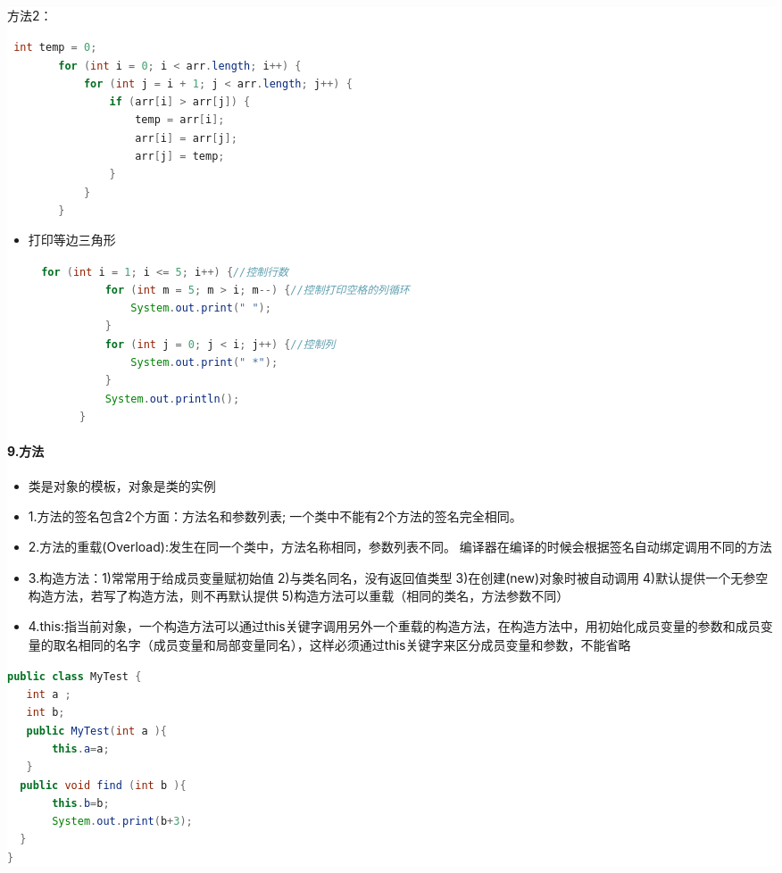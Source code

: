   方法2：

  ```java
   int temp = 0;
          for (int i = 0; i < arr.length; i++) {
              for (int j = i + 1; j < arr.length; j++) {
                  if (arr[i] > arr[j]) {
                      temp = arr[i];
                      arr[i] = arr[j];
                      arr[j] = temp;
                  }
              }
          }
  ```

- 打印等边三角形

  ```java
    for (int i = 1; i <= 5; i++) {//控制行数
              for (int m = 5; m > i; m--) {//控制打印空格的列循环
                  System.out.print(" ");
              }
              for (int j = 0; j < i; j++) {//控制列
                  System.out.print(" *");
              }
              System.out.println();
          }
  ```

#### 9.方法

- 类是对象的模板，对象是类的实例


- 1.方法的签名包含2个方面：方法名和参数列表; 一个类中不能有2个方法的签名完全相同。
- 2.方法的重载(Overload):发生在同一个类中，方法名称相同，参数列表不同。
      编译器在编译的时候会根据签名自动绑定调用不同的方法
- 3.构造方法：1)常常用于给成员变量赋初始值
                        2)与类名同名，没有返回值类型 
                        3)在创建(new)对象时被自动调用
                        4)默认提供一个无参空构造方法，若写了构造方法，则不再默认提供 
                        5)构造方法可以重载（相同的类名，方法参数不同）
- 4.this:指当前对象，一个构造方法可以通过this关键字调用另外一个重载的构造方法，在构造方法中，用初始化成员变量的参数和成员变量的取名相同的名字（成员变量和局部变量同名），这样必须通过this关键字来区分成员变量和参数，不能省略

```java
public class MyTest {
   int a ;
   int b;
   public MyTest(int a ){
       this.a=a;
   }
  public void find (int b ){
       this.b=b;
       System.out.print(b+3);
  }
}
```
